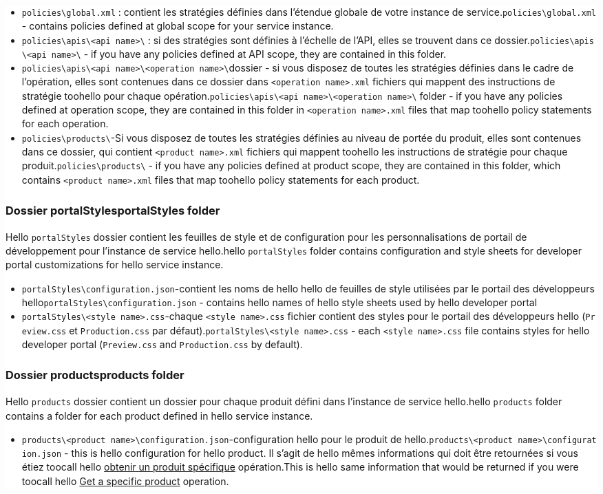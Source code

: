 * <span data-ttu-id="5429f-252">`policies\global.xml` : contient les stratégies définies dans l’étendue globale de votre instance de service.</span><span class="sxs-lookup"><span data-stu-id="5429f-252">`policies\global.xml` - contains policies defined at global scope for your service instance.</span></span>
* <span data-ttu-id="5429f-253">`policies\apis\<api name>\` : si des stratégies sont définies à l’échelle de l’API, elles se trouvent dans ce dossier.</span><span class="sxs-lookup"><span data-stu-id="5429f-253">`policies\apis\<api name>\` - if you have any policies defined at API scope, they are contained in this folder.</span></span>
* <span data-ttu-id="5429f-254">`policies\apis\<api name>\<operation name>\`dossier - si vous disposez de toutes les stratégies définies dans le cadre de l’opération, elles sont contenues dans ce dossier dans `<operation name>.xml` fichiers qui mappent des instructions de stratégie toohello pour chaque opération.</span><span class="sxs-lookup"><span data-stu-id="5429f-254">`policies\apis\<api name>\<operation name>\` folder - if you have any policies defined at operation scope, they are contained in this folder in `<operation name>.xml` files that map toohello policy statements for each operation.</span></span>
* <span data-ttu-id="5429f-255">`policies\products\`-Si vous disposez de toutes les stratégies définies au niveau de portée du produit, elles sont contenues dans ce dossier, qui contient `<product name>.xml` fichiers qui mappent toohello les instructions de stratégie pour chaque produit.</span><span class="sxs-lookup"><span data-stu-id="5429f-255">`policies\products\` - if you have any policies defined at product scope, they are contained in this folder, which contains `<product name>.xml` files that map toohello policy statements for each product.</span></span>

### <a name="portalstyles-folder"></a><span data-ttu-id="5429f-256">Dossier portalStyles</span><span class="sxs-lookup"><span data-stu-id="5429f-256">portalStyles folder</span></span>
<span data-ttu-id="5429f-257">Hello `portalStyles` dossier contient les feuilles de style et de configuration pour les personnalisations de portail de développement pour l’instance de service hello.</span><span class="sxs-lookup"><span data-stu-id="5429f-257">hello `portalStyles` folder contains configuration and style sheets for developer portal customizations for hello service instance.</span></span>

* <span data-ttu-id="5429f-258">`portalStyles\configuration.json`-contient les noms de hello hello de feuilles de style utilisées par le portail des développeurs hello</span><span class="sxs-lookup"><span data-stu-id="5429f-258">`portalStyles\configuration.json` - contains hello names of hello style sheets used by hello developer portal</span></span>
* <span data-ttu-id="5429f-259">`portalStyles\<style name>.css`-chaque `<style name>.css` fichier contient des styles pour le portail des développeurs hello (`Preview.css` et `Production.css` par défaut).</span><span class="sxs-lookup"><span data-stu-id="5429f-259">`portalStyles\<style name>.css` - each `<style name>.css` file contains styles for hello developer portal (`Preview.css` and `Production.css` by default).</span></span>

### <a name="products-folder"></a><span data-ttu-id="5429f-260">Dossier products</span><span class="sxs-lookup"><span data-stu-id="5429f-260">products folder</span></span>
<span data-ttu-id="5429f-261">Hello `products` dossier contient un dossier pour chaque produit défini dans l’instance de service hello.</span><span class="sxs-lookup"><span data-stu-id="5429f-261">hello `products` folder contains a folder for each product defined in hello service instance.</span></span>

* <span data-ttu-id="5429f-262">`products\<product name>\configuration.json`-configuration hello pour le produit de hello.</span><span class="sxs-lookup"><span data-stu-id="5429f-262">`products\<product name>\configuration.json` - this is hello configuration for hello product.</span></span> <span data-ttu-id="5429f-263">Il s’agit de hello mêmes informations qui doit être retournées si vous étiez toocall hello [obtenir un produit spécifique](https://msdn.microsoft.com/library/azure/dn776336.aspx#GetProduct) opération.</span><span class="sxs-lookup"><span data-stu-id="5429f-263">This is hello same information that would be returned if you were toocall hello [Get a specific product](https://msdn.microsoft.com/library/azure/dn776336.aspx#GetProduct) operation.</span></span>